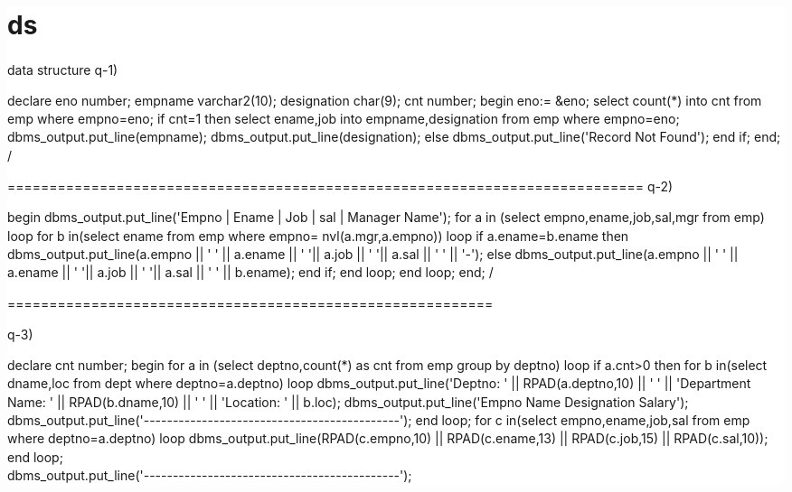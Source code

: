 # ds
data structure
q-1)

declare 
	eno number;
	empname varchar2(10);
	designation char(9);
	cnt number;
begin
	eno:= &eno;
	select count(*) into cnt from emp where empno=eno;
	if cnt=1 then
		select ename,job into empname,designation from emp where empno=eno;
		dbms_output.put_line(empname);
		dbms_output.put_line(designation);
	else
		dbms_output.put_line('Record Not Found');
	end if;
end;
/ 

============================================================================
q-2)

begin
	dbms_output.put_line('Empno  |  Ename  |  Job  |  sal  |  Manager Name');
	for a in (select empno,ename,job,sal,mgr from emp) 
	loop
		for b in(select ename from emp where empno= nvl(a.mgr,a.empno))
		loop
		if a.ename=b.ename then
			dbms_output.put_line(a.empno || '      ' || a.ename || '      '|| a.job || '      '|| a.sal || '      ' || '-');
		else
			dbms_output.put_line(a.empno || '      ' || a.ename || '      '|| a.job || '      '|| a.sal || '      ' || b.ename);
		end if;
		end loop;
	end loop;
end;
/	

==========================================================

q-3)
	
declare
	cnt number;
begin
	for a in (select deptno,count(*) as cnt from emp group by deptno)
	loop
		if a.cnt>0 then
			for b in(select dname,loc from dept where deptno=a.deptno)
			loop
				dbms_output.put_line('Deptno: ' || RPAD(a.deptno,10) || '  ' || 'Department Name: ' || RPAD(b.dname,10) || '   ' || 'Location: ' || b.loc);
				dbms_output.put_line('Empno      Name      Designation     Salary');
				dbms_output.put_line('--------------------------------------------');
			end loop;
			for c in(select empno,ename,job,sal from emp where deptno=a.deptno)
			loop
				dbms_output.put_line(RPAD(c.empno,10) || RPAD(c.ename,13) || RPAD(c.job,15) || RPAD(c.sal,10));
			end loop;	
				dbms_output.put_line('--------------------------------------------');